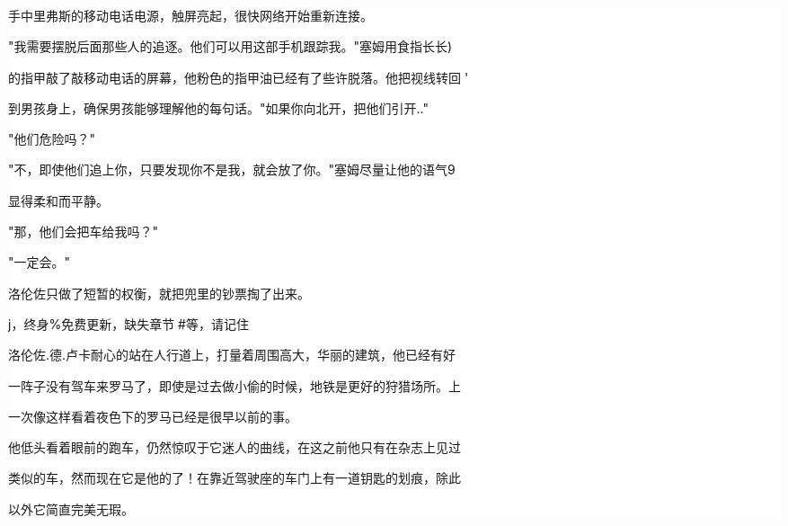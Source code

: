 

手中里弗斯的移动电话电源，触屏亮起，很快网络开始重新连接。





"我需要摆脱后面那些人的追逐。他们可以用这部手机跟踪我。"塞姆用食指长长)



的指甲敲了敲移动电话的屏幕，他粉色的指甲油已经有了些许脱落。他把视线转回 '



到男孩身上，确保男孩能够理解他的每句话。"如果你向北开，把他们引开.."





"他们危险吗？"



"不，即使他们追上你，只要发现你不是我，就会放了你。"塞姆尽量让他的语气9



显得柔和而平静。



"那，他们会把车给我吗？"



"一定会。"



洛伦佐只做了短暂的权衡，就把兜里的钞票掏了出来。



j，终身%免费更新，缺失章节 #等，请记住







洛伦佐.德.卢卡耐心的站在人行道上，打量着周围高大，华丽的建筑，他已经有好



一阵子没有驾车来罗马了，即使是过去做小偷的时候，地铁是更好的狩猎场所。上



一次像这样看着夜色下的罗马已经是很早以前的事。





他低头看着眼前的跑车，仍然惊叹于它迷人的曲线，在这之前他只有在杂志上见过



类似的车，然而现在它是他的了！在靠近驾驶座的车门上有一道钥匙的划痕，除此



以外它简直完美无瑕。

